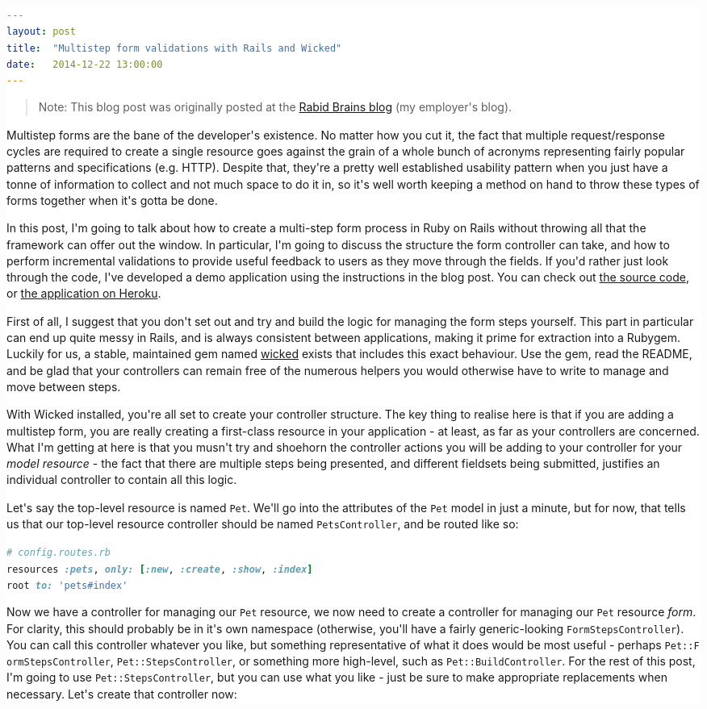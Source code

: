 ```yaml
---
layout: post
title:  "Multistep form validations with Rails and Wicked"
date:   2014-12-22 13:00:00
---
```


> Note: This blog post was originally posted at the [Rabid Brains blog](http://brains.rabid.co.nz/2014/09/29/rails-multistep-forms.html) (my employer's blog).

Multistep forms are the bane of the developer's existence. No matter how you cut it, the fact that multiple request/response cycles are required to create a single resource goes against the grain of a whole bunch of acronyms representing fairly popular patterns and specifications (e.g. HTTP). Despite that, they're a pretty well established usability pattern when you just have a tonne of information to collect and not much space to do it in, so it's well worth keeping a method on hand to throw these types of forms together when it's gotta be done.



In this post, I'm going to talk about how to create a multi-step form process in Ruby on Rails without throwing all that the framework can offer out the window. In particular, I'm going to discuss the structure the form controller can take, and how to perform incremental validations to provide useful feedback to users as they move through the fields. If you'd rather just look through the code, I've developed a demo application using the instructions in the blog post. You can check out [the source code](https://github.com/joshmcarthur/multistep-blog-demo), or [the application on Heroku](https://jm-multistep-blog-demo.herokuapp.com/).

First of all, I suggest that you don't set out and try and build the logic for managing the form steps yourself. This part in particular can end up quite messy in Rails, and is always consistent between applications, making it prime for extraction into a Rubygem. Luckily for us, a stable, maintained gem named [wicked](https://github.com/schneems/wicked) exists that includes this exact behaviour. Use the gem, read the README, and be glad that your controllers can remain free of the numerous helpers you would otherwise have to write to manage and move between steps.

With Wicked installed, you're all set to create your controller structure. The key thing to realise here is that if you are adding a multistep form, you are really creating a first-class resource in your application - at least, as far as your controllers are concerned. What I'm getting at here is that you musn't try and shoehorn the controller actions you will be adding to your controller for your _model resource_ - the fact that there are multiple steps being presented, and different fieldsets being submitted, justifies an individual controller to contain all this logic.

Let's say the top-level resource is named `Pet`. We'll go into the attributes of the `Pet` model in just a minute, but for now, that tells us that our top-level resource controller should be named `PetsController`, and be routed like so:

``` ruby
# config.routes.rb
resources :pets, only: [:new, :create, :show, :index]
root to: 'pets#index'
```

Now we have a controller for managing our `Pet` resource, we now need to create a controller for managing our `Pet` resource _form_. For clarity, this should probably be in it's own namespace (otherwise, you'll have a fairly generic-looking `FormStepsController`). You can call this controller whatever you like, but something representative of what it does would be most useful - perhaps `Pet::FormStepsController`, `Pet::StepsController`, or something more high-level, such as `Pet::BuildController`. For the rest of this post, I'm going to use `Pet::StepsController`, but you can use what you like - just be sure to make appropriate replacements when necessary. Let's create that controller now:
